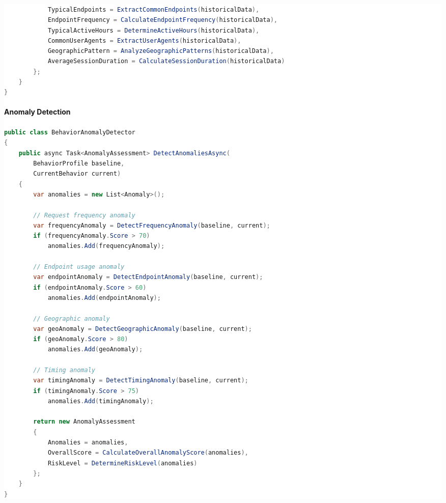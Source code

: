 ```csharp
            TypicalEndpoints = ExtractCommonEndpoints(historicalData),
            EndpointFrequency = CalculateEndpointFrequency(historicalData),
            TypicalActiveHours = DetermineActiveHours(historicalData),
            CommonUserAgents = ExtractUserAgents(historicalData),
            GeographicPattern = AnalyzeGeographicPatterns(historicalData),
            AverageSessionDuration = CalculateSessionDuration(historicalData)
        };
    }
}
```

#### Anomaly Detection
```csharp
public class BehaviorAnomalyDetector
{
    public async Task<AnomalyAssessment> DetectAnomaliesAsync(
        BehaviorProfile baseline, 
        CurrentBehavior current)
    {
        var anomalies = new List<Anomaly>();
        
        // Request frequency anomaly
        var frequencyAnomaly = DetectFrequencyAnomaly(baseline, current);
        if (frequencyAnomaly.Score > 70)
            anomalies.Add(frequencyAnomaly);
            
        // Endpoint usage anomaly
        var endpointAnomaly = DetectEndpointAnomaly(baseline, current);
        if (endpointAnomaly.Score > 60)
            anomalies.Add(endpointAnomaly);
            
        // Geographic anomaly
        var geoAnomaly = DetectGeographicAnomaly(baseline, current);
        if (geoAnomaly.Score > 80)
            anomalies.Add(geoAnomaly);
            
        // Timing anomaly
        var timingAnomaly = DetectTimingAnomaly(baseline, current);
        if (timingAnomaly.Score > 75)
            anomalies.Add(timingAnomaly);
            
        return new AnomalyAssessment
        {
            Anomalies = anomalies,
            OverallScore = CalculateOverallAnomalyScore(anomalies),
            RiskLevel = DetermineRiskLevel(anomalies)
        };
    }
}
```
